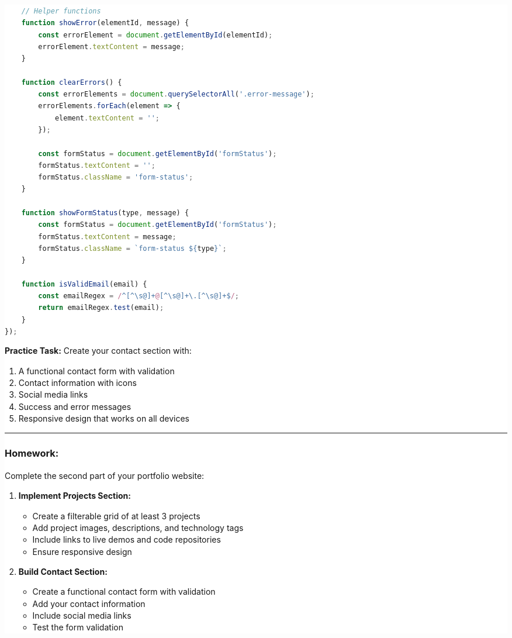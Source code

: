 ```javascript
    // Helper functions
    function showError(elementId, message) {
        const errorElement = document.getElementById(elementId);
        errorElement.textContent = message;
    }
    
    function clearErrors() {
        const errorElements = document.querySelectorAll('.error-message');
        errorElements.forEach(element => {
            element.textContent = '';
        });
        
        const formStatus = document.getElementById('formStatus');
        formStatus.textContent = '';
        formStatus.className = 'form-status';
    }
    
    function showFormStatus(type, message) {
        const formStatus = document.getElementById('formStatus');
        formStatus.textContent = message;
        formStatus.className = `form-status ${type}`;
    }
    
    function isValidEmail(email) {
        const emailRegex = /^[^\s@]+@[^\s@]+\.[^\s@]+$/;
        return emailRegex.test(email);
    }
});
```

**Practice Task:**
Create your contact section with:
1. A functional contact form with validation
2. Contact information with icons
3. Social media links
4. Success and error messages
5. Responsive design that works on all devices

---

### **Homework:**
Complete the second part of your portfolio website:

1. **Implement Projects Section:**
   - Create a filterable grid of at least 3 projects
   - Add project images, descriptions, and technology tags
   - Include links to live demos and code repositories
   - Ensure responsive design

2. **Build Contact Section:**
   - Create a functional contact form with validation
   - Add your contact information
   - Include social media links
   - Test the form validation
